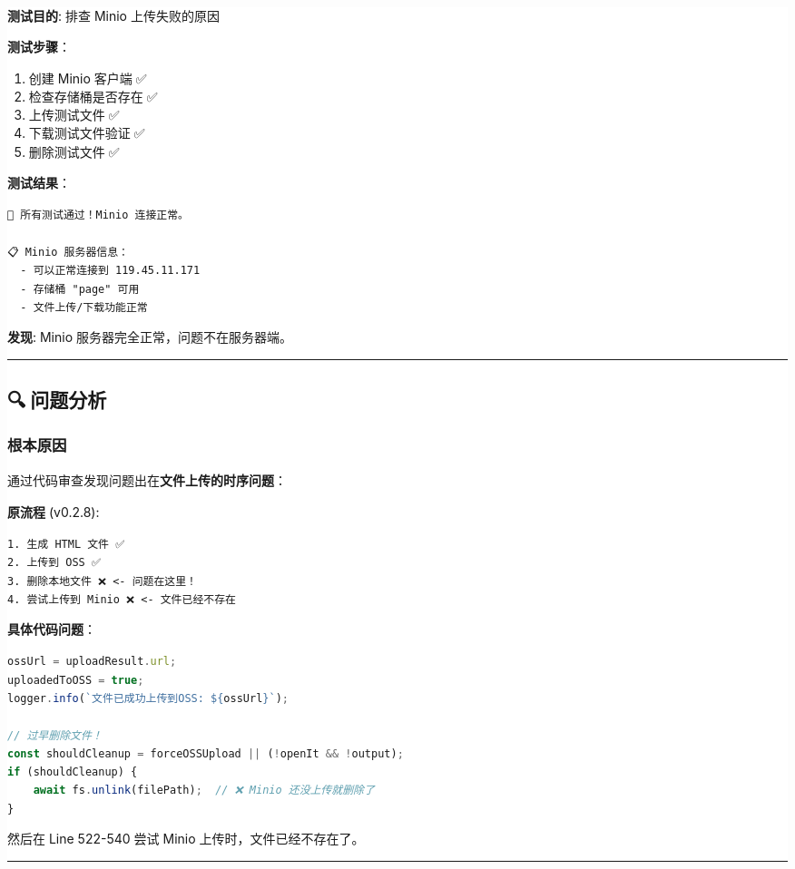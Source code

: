 **测试目的**: 排查 Minio 上传失败的原因

**测试步骤**：

1. 创建 Minio 客户端 ✅
2. 检查存储桶是否存在 ✅
3. 上传测试文件 ✅
4. 下载测试文件验证 ✅
5. 删除测试文件 ✅

**测试结果**：

```
🎉 所有测试通过！Minio 连接正常。

📋 Minio 服务器信息：
  - 可以正常连接到 119.45.11.171
  - 存储桶 "page" 可用
  - 文件上传/下载功能正常
```

**发现**: Minio 服务器完全正常，问题不在服务器端。

---

## 🔍 问题分析

### 根本原因

通过代码审查发现问题出在**文件上传的时序问题**：

**原流程** (v0.2.8):

```
1. 生成 HTML 文件 ✅
2. 上传到 OSS ✅
3. 删除本地文件 ❌ <- 问题在这里！
4. 尝试上传到 Minio ❌ <- 文件已经不存在
```

**具体代码问题**：

```typescript:src/markmap/createMarkmap.ts (Line 487-503)
ossUrl = uploadResult.url;
uploadedToOSS = true;
logger.info(`文件已成功上传到OSS: ${ossUrl}`);

// 过早删除文件！
const shouldCleanup = forceOSSUpload || (!openIt && !output);
if (shouldCleanup) {
    await fs.unlink(filePath);  // ❌ Minio 还没上传就删除了
}
```

然后在 Line 522-540 尝试 Minio 上传时，文件已经不存在了。

---
